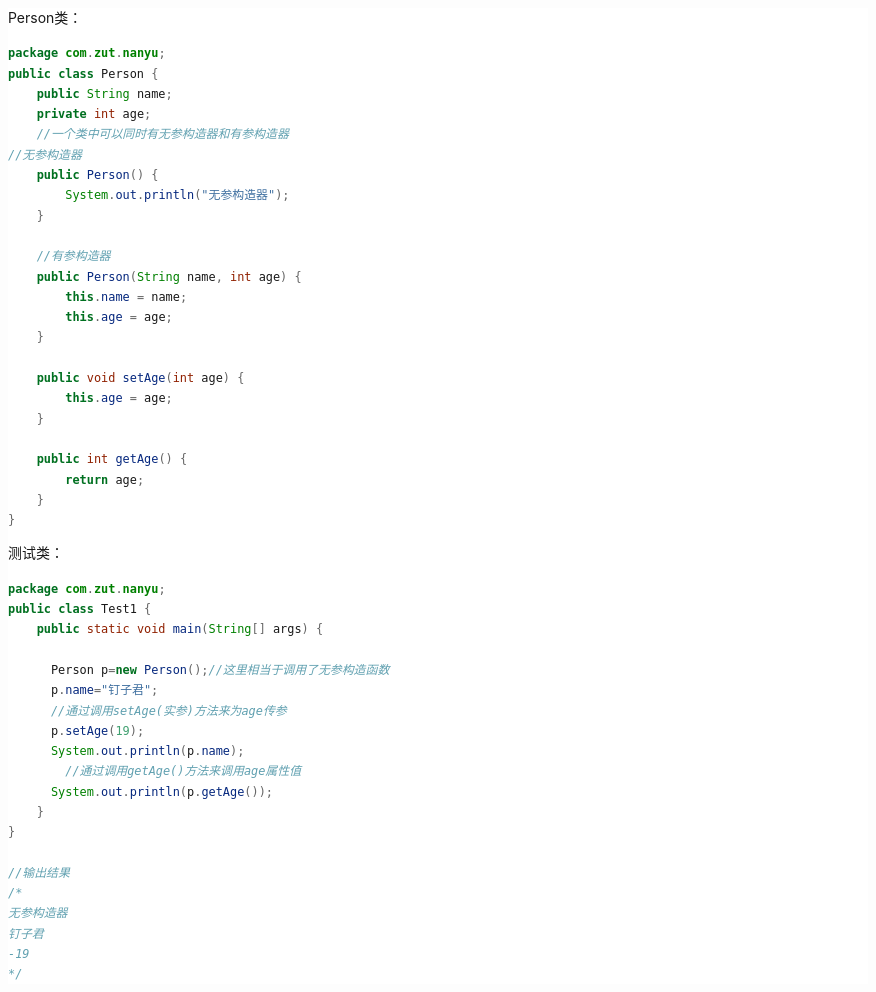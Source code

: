 Person类：

```java
package com.zut.nanyu;
public class Person {
    public String name;
    private int age;
    //一个类中可以同时有无参构造器和有参构造器
//无参构造器
    public Person() {
        System.out.println("无参构造器");
    }

    //有参构造器
    public Person(String name, int age) {
        this.name = name;
        this.age = age;
    }

    public void setAge(int age) {
        this.age = age;
    }

    public int getAge() {
        return age;
    }
}
```

测试类：

```java
package com.zut.nanyu;
public class Test1 {
    public static void main(String[] args) {
        
      Person p=new Person();//这里相当于调用了无参构造函数
      p.name="钉子君";
      //通过调用setAge(实参)方法来为age传参
      p.setAge(19);
      System.out.println(p.name);
        //通过调用getAge()方法来调用age属性值
      System.out.println(p.getAge());
    }
}

//输出结果
/*
无参构造器
钉子君
-19
*/
```
